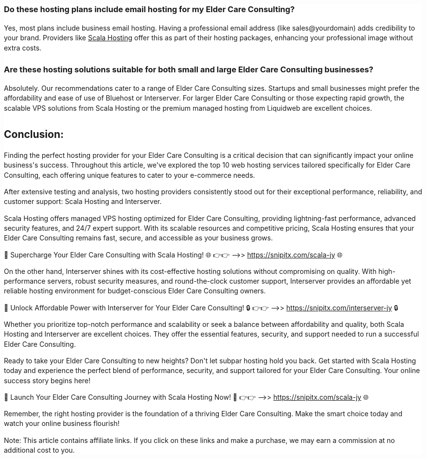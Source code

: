 ### Do these hosting plans include email hosting for my Elder Care Consulting? 
Yes, most plans include business email hosting. Having a professional email address (like sales@yourdomain) adds credibility to your brand. Providers like [Scala Hosting](https://snipitx.com/scala-jy) offer this as part of their hosting packages, enhancing your professional image without extra costs.

### Are these hosting solutions suitable for both small and large Elder Care Consulting businesses? 
Absolutely. Our recommendations cater to a range of Elder Care Consulting sizes. Startups and small businesses might prefer the affordability and ease of use of Bluehost or Interserver. For larger Elder Care Consulting or those expecting rapid growth, the scalable VPS solutions from Scala Hosting or the premium managed hosting from Liquidweb are excellent choices.

## Conclusion:

Finding the perfect hosting provider for your Elder Care Consulting is a critical decision that can significantly impact your online business's success. Throughout this article, we've explored the top 10 web hosting services tailored specifically for Elder Care Consulting, each offering unique features to cater to your e-commerce needs.

After extensive testing and analysis, two hosting providers consistently stood out for their exceptional performance, reliability, and customer support: Scala Hosting and Interserver.

Scala Hosting offers managed VPS hosting optimized for Elder Care Consulting, providing lightning-fast performance, advanced security features, and 24/7 expert support. With its scalable resources and competitive pricing, Scala Hosting ensures that your Elder Care Consulting remains fast, secure, and accessible as your business grows.

🚀 Supercharge Your Elder Care Consulting with Scala Hosting! 🌐
👉👉 -->> https://snipitx.com/scala-jy 🌐

On the other hand, Interserver shines with its cost-effective hosting solutions without compromising on quality. With high-performance servers, robust security measures, and round-the-clock customer support, Interserver provides an affordable yet reliable hosting environment for budget-conscious Elder Care Consulting owners.

💸 Unlock Affordable Power with Interserver for Your Elder Care Consulting! 🔒
👉👉 -->> https://snipitx.com/interserver-jy 🔒

Whether you prioritize top-notch performance and scalability or seek a balance between affordability and quality, both Scala Hosting and Interserver are excellent choices. They offer the essential features, security, and support needed to run a successful Elder Care Consulting.

Ready to take your Elder Care Consulting to new heights? Don't let subpar hosting hold you back. Get started with Scala Hosting today and experience the perfect blend of performance, security, and support tailored for your Elder Care Consulting. Your online success story begins here!

🚀 Launch Your Elder Care Consulting Journey with Scala Hosting Now! 🌟
👉👉 -->> https://snipitx.com/scala-jy 🌐

Remember, the right hosting provider is the foundation of a thriving Elder Care Consulting. Make the smart choice today and watch your online business flourish!

Note: This article contains affiliate links. If you click on these links and make a purchase, we may earn a commission at no additional cost to you.